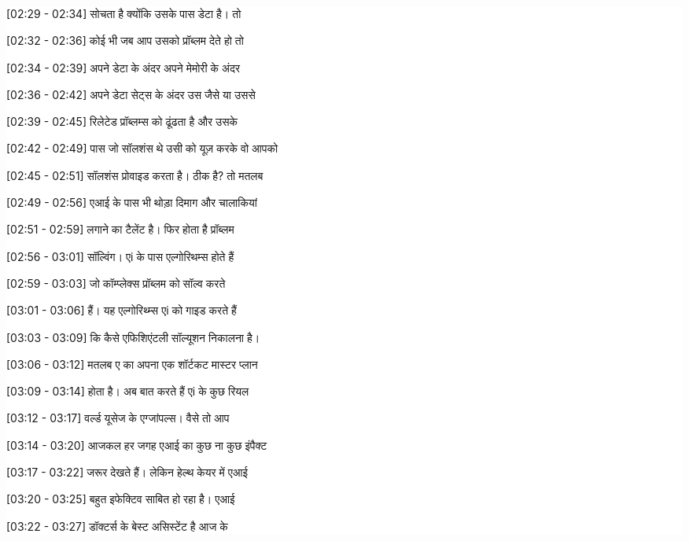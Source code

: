[02:29 - 02:34]
सोचता है क्योंकि उसके पास डेटा है। तो

[02:32 - 02:36]
कोई भी जब आप उसको प्रॉब्लम देते हो तो

[02:34 - 02:39]
अपने डेटा के अंदर अपने मेमोरी के अंदर

[02:36 - 02:42]
अपने डेटा सेट्स के अंदर उस जैसे या उससे

[02:39 - 02:45]
रिलेटेड प्रॉब्लम्स को ढूंढता है और उसके

[02:42 - 02:49]
पास जो सॉलशंस थे उसी को यूज़ करके वो आपको

[02:45 - 02:51]
सॉलशंस प्रोवाइड करता है। ठीक है? तो मतलब

[02:49 - 02:56]
एआई के पास भी थोड़ा दिमाग और चालाकियां

[02:51 - 02:59]
लगाने का टैलेंट है। फिर होता है प्रॉब्लम

[02:56 - 03:01]
सॉल्विंग। एi के पास एल्गोरिथम्स होते हैं

[02:59 - 03:03]
जो कॉम्प्लेक्स प्रॉब्लम को सॉल्व करते

[03:01 - 03:06]
हैं। यह एल्गोरिथ्म्स एi को गाइड करते हैं

[03:03 - 03:09]
कि कैसे एफिशिएंटली सॉल्यूशन निकालना है।

[03:06 - 03:12]
मतलब ए का अपना एक शॉर्टकट मास्टर प्लान

[03:09 - 03:14]
होता है। अब बात करते हैं एi के कुछ रियल

[03:12 - 03:17]
वर्ल्ड यूसेज के एग्जांपल्स। वैसे तो आप

[03:14 - 03:20]
आजकल हर जगह एआई का कुछ ना कुछ इंपैक्ट

[03:17 - 03:22]
जरूर देखते हैं। लेकिन हेल्थ केयर में एआई

[03:20 - 03:25]
बहुत इफेक्टिव साबित हो रहा है। एआई

[03:22 - 03:27]
डॉक्टर्स के बेस्ट असिस्टेंट है आज के
